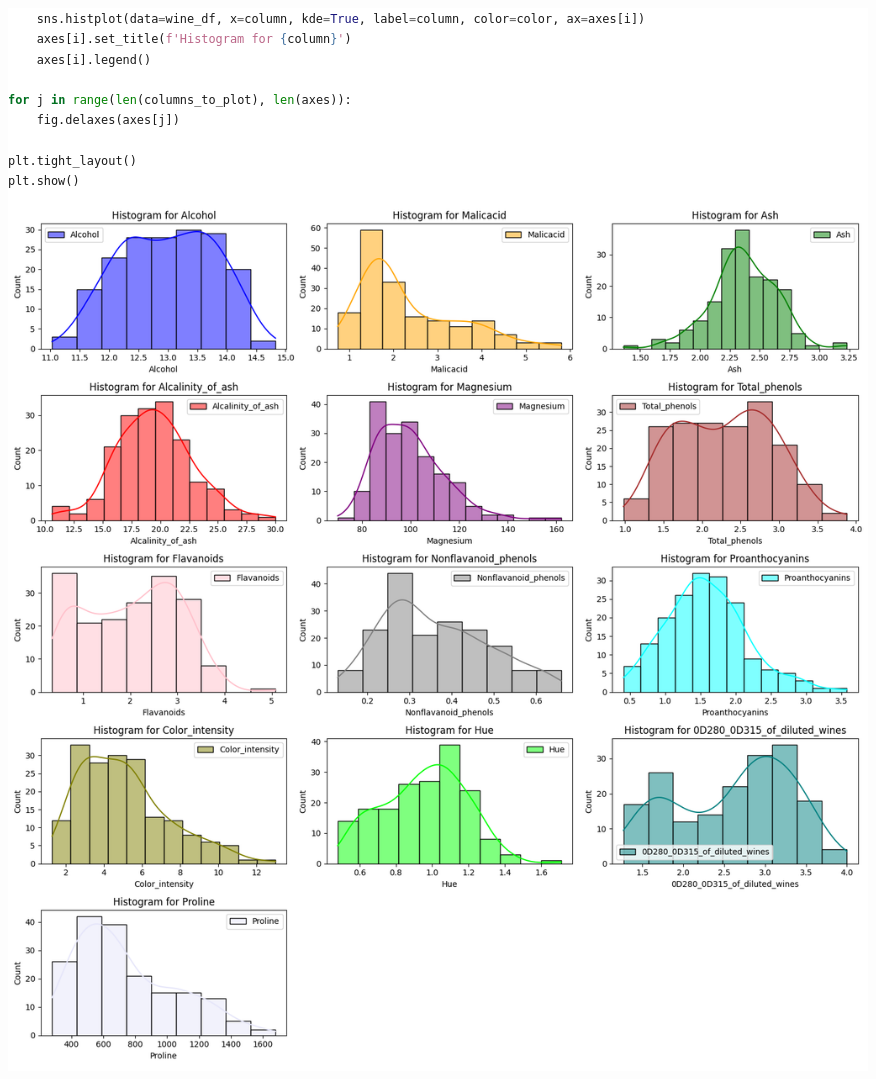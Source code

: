 ```python
    sns.histplot(data=wine_df, x=column, kde=True, label=column, color=color, ax=axes[i])
    axes[i].set_title(f'Histogram for {column}')
    axes[i].legend()

for j in range(len(columns_to_plot), len(axes)):
    fig.delaxes(axes[j])

plt.tight_layout()
plt.show()
```


    
![png](UM0_files/UM0_54_0.png)
    